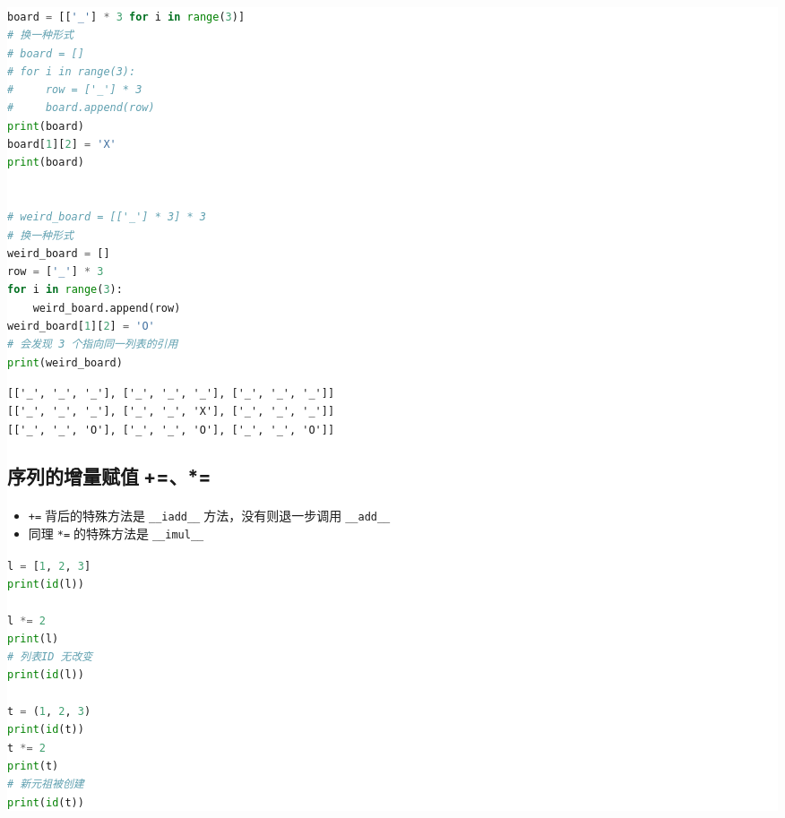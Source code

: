 
```python
board = [['_'] * 3 for i in range(3)]
# 换一种形式
# board = []
# for i in range(3):
#     row = ['_'] * 3
#     board.append(row)
print(board)
board[1][2] = 'X'
print(board)

    
# weird_board = [['_'] * 3] * 3
# 换一种形式
weird_board = []
row = ['_'] * 3
for i in range(3):
    weird_board.append(row)
weird_board[1][2] = 'O'
# 会发现 3 个指向同一列表的引用
print(weird_board)


```

    [['_', '_', '_'], ['_', '_', '_'], ['_', '_', '_']]
    [['_', '_', '_'], ['_', '_', 'X'], ['_', '_', '_']]
    [['_', '_', 'O'], ['_', '_', 'O'], ['_', '_', 'O']]


## 序列的增量赋值 +=、*=

- `+=` 背后的特殊方法是 `__iadd__` 方法，没有则退一步调用 `__add__`
- 同理 `*=` 的特殊方法是 `__imul__`


```python
l = [1, 2, 3]
print(id(l))

l *= 2
print(l)
# 列表ID 无改变
print(id(l))

t = (1, 2, 3)
print(id(t))
t *= 2
print(t)
# 新元祖被创建
print(id(t))
```
